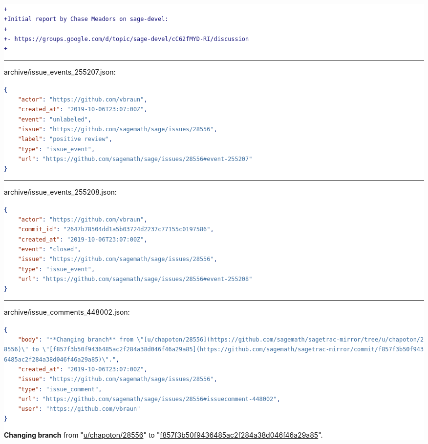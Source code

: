``````diff
+
+Initial report by Chase Meadors on sage-devel:
+
+- https://groups.google.com/d/topic/sage-devel/cC62fMYD-RI/discussion
+
``````




---

archive/issue_events_255207.json:
```json
{
    "actor": "https://github.com/vbraun",
    "created_at": "2019-10-06T23:07:00Z",
    "event": "unlabeled",
    "issue": "https://github.com/sagemath/sage/issues/28556",
    "label": "positive review",
    "type": "issue_event",
    "url": "https://github.com/sagemath/sage/issues/28556#event-255207"
}
```



---

archive/issue_events_255208.json:
```json
{
    "actor": "https://github.com/vbraun",
    "commit_id": "2647b78504dd1a5b03724d2237c77155c0197586",
    "created_at": "2019-10-06T23:07:00Z",
    "event": "closed",
    "issue": "https://github.com/sagemath/sage/issues/28556",
    "type": "issue_event",
    "url": "https://github.com/sagemath/sage/issues/28556#event-255208"
}
```



---

archive/issue_comments_448002.json:
```json
{
    "body": "**Changing branch** from \"[u/chapoton/28556](https://github.com/sagemath/sagetrac-mirror/tree/u/chapoton/28556)\" to \"[f857f3b50f9436485ac2f284a38d046f46a29a85](https://github.com/sagemath/sagetrac-mirror/commit/f857f3b50f9436485ac2f284a38d046f46a29a85)\".",
    "created_at": "2019-10-06T23:07:00Z",
    "issue": "https://github.com/sagemath/sage/issues/28556",
    "type": "issue_comment",
    "url": "https://github.com/sagemath/sage/issues/28556#issuecomment-448002",
    "user": "https://github.com/vbraun"
}
```

**Changing branch** from "[u/chapoton/28556](https://github.com/sagemath/sagetrac-mirror/tree/u/chapoton/28556)" to "[f857f3b50f9436485ac2f284a38d046f46a29a85](https://github.com/sagemath/sagetrac-mirror/commit/f857f3b50f9436485ac2f284a38d046f46a29a85)".
